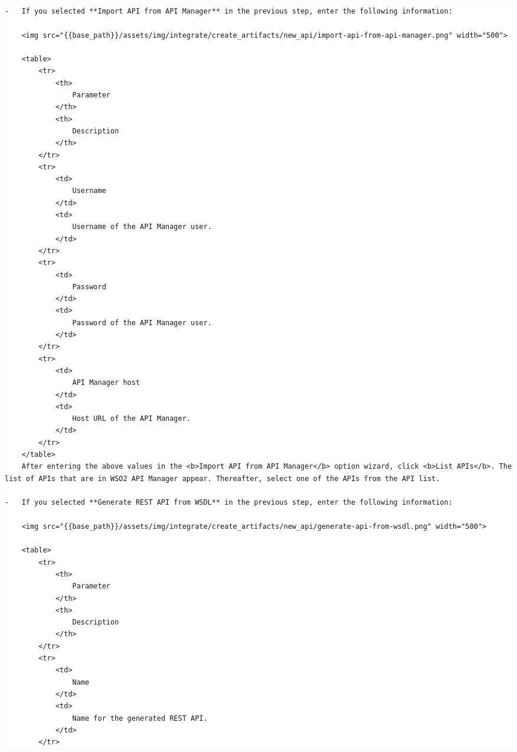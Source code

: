     -   If you selected **Import API from API Manager** in the previous step, enter the following information:

        <img src="{{base_path}}/assets/img/integrate/create_artifacts/new_api/import-api-from-api-manager.png" width="500">

        <table>
            <tr>
                <th>
                    Parameter
                </th>
                <th>
                    Description
                </th>
            </tr>
            <tr>
                <td>
                    Username
                </td>
                <td>
                    Username of the API Manager user.
                </td>
            </tr>
            <tr>
                <td>
                    Password
                </td>
                <td>
                    Password of the API Manager user.
                </td>
            </tr>
            <tr>
                <td>
                    API Manager host
                </td>
                <td>
                    Host URL of the API Manager.
                </td>
            </tr>
        </table>
        After entering the above values in the <b>Import API from API Manager</b> option wizard, click <b>List APIs</b>. The list of APIs that are in WSO2 API Manager appear. Thereafter, select one of the APIs from the API list.

    -   If you selected **Generate REST API from WSDL** in the previous step, enter the following information:

        <img src="{{base_path}}/assets/img/integrate/create_artifacts/new_api/generate-api-from-wsdl.png" width="500">

        <table>
            <tr>
                <th>
                    Parameter
                </th>
                <th>
                    Description
                </th>
            </tr>
            <tr>
                <td>
                    Name
                </td>
                <td>
                    Name for the generated REST API.
                </td>
            </tr>